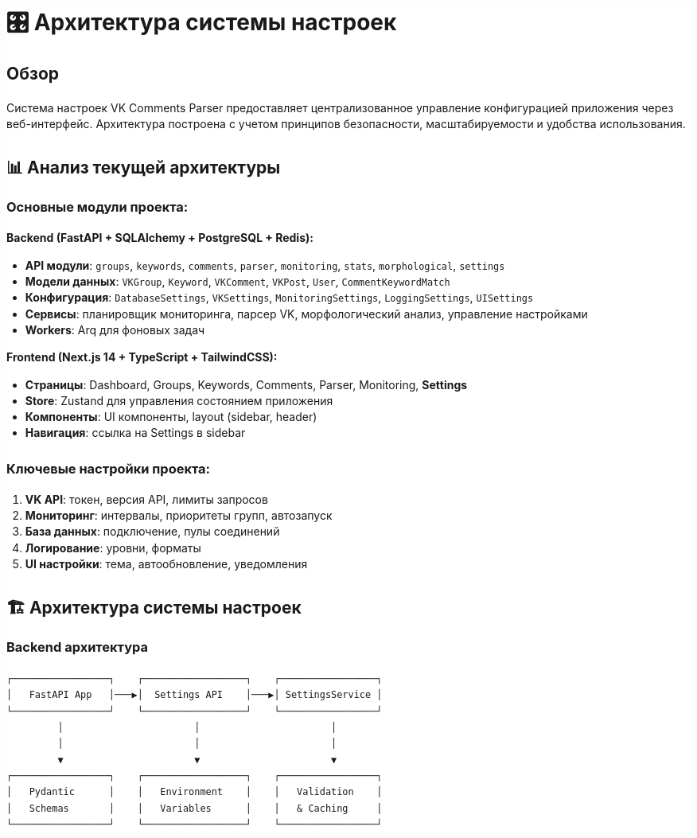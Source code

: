# 🎛️ Архитектура системы настроек

## Обзор

Система настроек VK Comments Parser предоставляет централизованное управление конфигурацией приложения через веб-интерфейс. Архитектура построена с учетом принципов безопасности, масштабируемости и удобства использования.

## 📊 Анализ текущей архитектуры

### Основные модули проекта:

**Backend (FastAPI + SQLAlchemy + PostgreSQL + Redis):**

- **API модули**: `groups`, `keywords`, `comments`, `parser`, `monitoring`, `stats`, `morphological`, `settings`
- **Модели данных**: `VKGroup`, `Keyword`, `VKComment`, `VKPost`, `User`, `CommentKeywordMatch`
- **Конфигурация**: `DatabaseSettings`, `VKSettings`, `MonitoringSettings`, `LoggingSettings`, `UISettings`
- **Сервисы**: планировщик мониторинга, парсер VK, морфологический анализ, управление настройками
- **Workers**: Arq для фоновых задач

**Frontend (Next.js 14 + TypeScript + TailwindCSS):**

- **Страницы**: Dashboard, Groups, Keywords, Comments, Parser, Monitoring, **Settings**
- **Store**: Zustand для управления состоянием приложения
- **Компоненты**: UI компоненты, layout (sidebar, header)
- **Навигация**: ссылка на Settings в sidebar

### Ключевые настройки проекта:

1. **VK API**: токен, версия API, лимиты запросов
2. **Мониторинг**: интервалы, приоритеты групп, автозапуск
3. **База данных**: подключение, пулы соединений
4. **Логирование**: уровни, форматы
5. **UI настройки**: тема, автообновление, уведомления

## 🏗️ Архитектура системы настроек

### Backend архитектура

```
┌─────────────────┐    ┌──────────────────┐    ┌─────────────────┐
│   FastAPI App   │───▶│  Settings API    │───▶│ SettingsService │
└─────────────────┘    └──────────────────┘    └─────────────────┘
         │                       │                       │
         │                       │                       │
         ▼                       ▼                       ▼
┌─────────────────┐    ┌──────────────────┐    ┌─────────────────┐
│   Pydantic      │    │   Environment    │    │   Validation    │
│   Schemas       │    │   Variables      │    │   & Caching     │
└─────────────────┘    └──────────────────┘    └─────────────────┘
```
